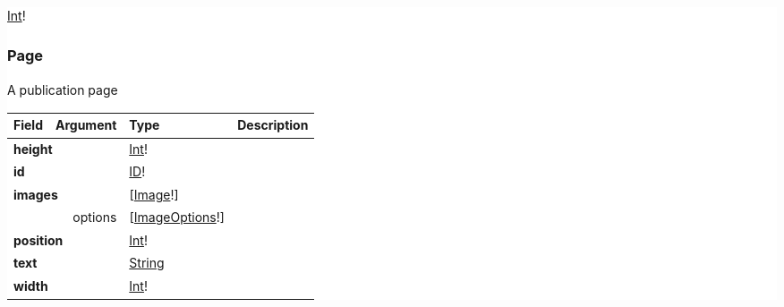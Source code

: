 <td valign="top"><a href="#int">Int</a>!</td>
<td></td>
</tr>
</tbody>
</table>

### Page

A publication page

<table>
<thead>
<tr>
<th align="left">Field</th>
<th align="right">Argument</th>
<th align="left">Type</th>
<th align="left">Description</th>
</tr>
</thead>
<tbody>
<tr>
<td colspan="2" valign="top"><strong id="page.height">height</strong></td>
<td valign="top"><a href="#int">Int</a>!</td>
<td></td>
</tr>
<tr>
<td colspan="2" valign="top"><strong id="page.id">id</strong></td>
<td valign="top"><a href="#id">ID</a>!</td>
<td></td>
</tr>
<tr>
<td colspan="2" valign="top"><strong id="page.images">images</strong></td>
<td valign="top">[<a href="#image">Image</a>!]</td>
<td></td>
</tr>
<tr>
<td colspan="2" align="right" valign="top">options</td>
<td valign="top">[<a href="#imageoptions">ImageOptions</a>!]</td>
<td></td>
</tr>
<tr>
<td colspan="2" valign="top"><strong id="page.position">position</strong></td>
<td valign="top"><a href="#int">Int</a>!</td>
<td></td>
</tr>
<tr>
<td colspan="2" valign="top"><strong id="page.text">text</strong></td>
<td valign="top"><a href="#string">String</a></td>
<td></td>
</tr>
<tr>
<td colspan="2" valign="top"><strong id="page.width">width</strong></td>
<td valign="top"><a href="#int">Int</a>!</td>
<td></td>
</tr>
</tbody>
</table>

